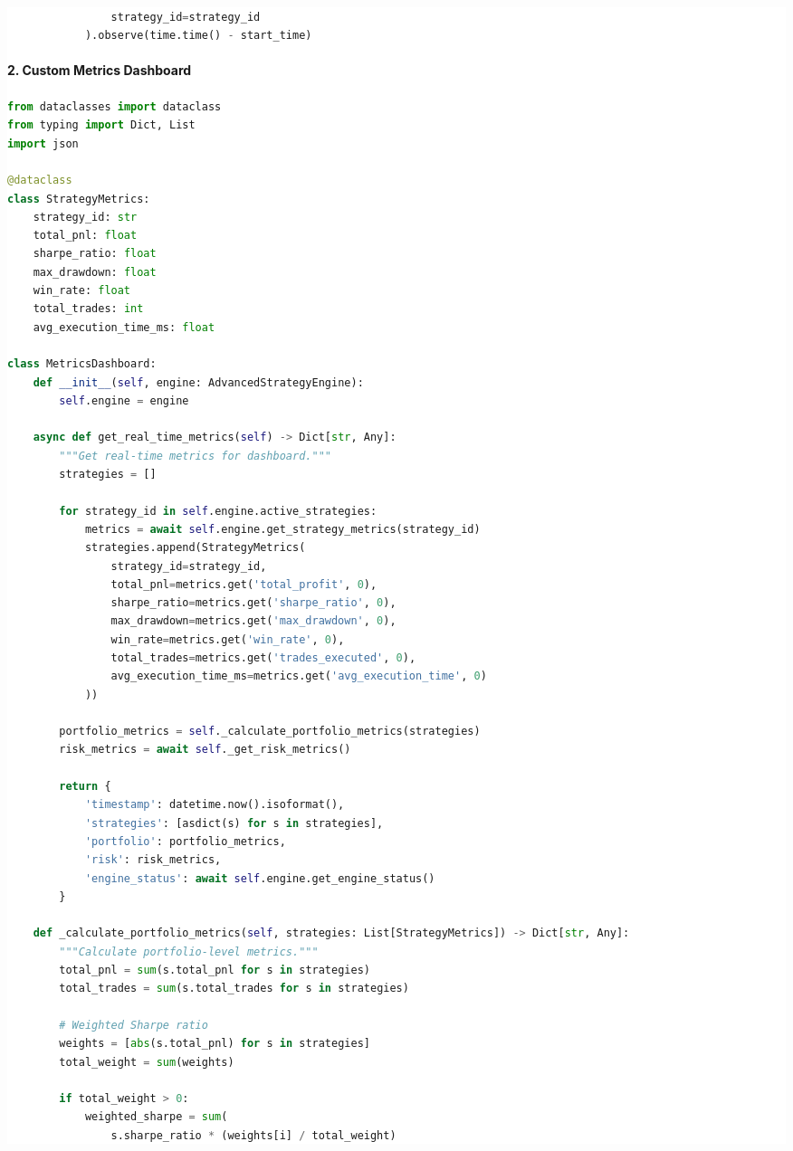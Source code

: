 ```python
                strategy_id=strategy_id
            ).observe(time.time() - start_time)
```

#### 2. Custom Metrics Dashboard

```python
from dataclasses import dataclass
from typing import Dict, List
import json

@dataclass
class StrategyMetrics:
    strategy_id: str
    total_pnl: float
    sharpe_ratio: float
    max_drawdown: float
    win_rate: float
    total_trades: int
    avg_execution_time_ms: float
    
class MetricsDashboard:
    def __init__(self, engine: AdvancedStrategyEngine):
        self.engine = engine
        
    async def get_real_time_metrics(self) -> Dict[str, Any]:
        """Get real-time metrics for dashboard."""
        strategies = []
        
        for strategy_id in self.engine.active_strategies:
            metrics = await self.engine.get_strategy_metrics(strategy_id)
            strategies.append(StrategyMetrics(
                strategy_id=strategy_id,
                total_pnl=metrics.get('total_profit', 0),
                sharpe_ratio=metrics.get('sharpe_ratio', 0),
                max_drawdown=metrics.get('max_drawdown', 0),
                win_rate=metrics.get('win_rate', 0),
                total_trades=metrics.get('trades_executed', 0),
                avg_execution_time_ms=metrics.get('avg_execution_time', 0)
            ))
            
        portfolio_metrics = self._calculate_portfolio_metrics(strategies)
        risk_metrics = await self._get_risk_metrics()
        
        return {
            'timestamp': datetime.now().isoformat(),
            'strategies': [asdict(s) for s in strategies],
            'portfolio': portfolio_metrics,
            'risk': risk_metrics,
            'engine_status': await self.engine.get_engine_status()
        }
        
    def _calculate_portfolio_metrics(self, strategies: List[StrategyMetrics]) -> Dict[str, Any]:
        """Calculate portfolio-level metrics."""
        total_pnl = sum(s.total_pnl for s in strategies)
        total_trades = sum(s.total_trades for s in strategies)
        
        # Weighted Sharpe ratio
        weights = [abs(s.total_pnl) for s in strategies]
        total_weight = sum(weights)
        
        if total_weight > 0:
            weighted_sharpe = sum(
                s.sharpe_ratio * (weights[i] / total_weight)
```